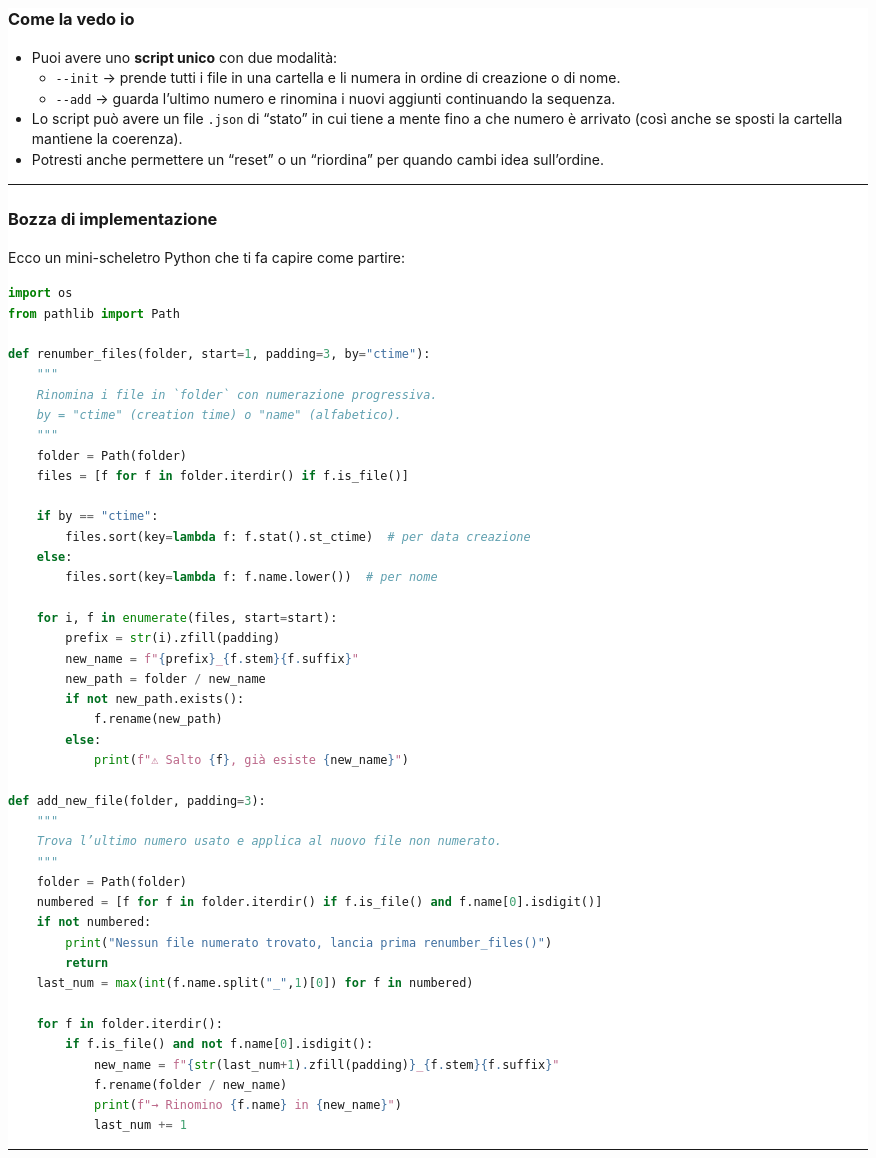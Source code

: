 
### Come la vedo io
- Puoi avere uno **script unico** con due modalità:  
  - `--init` → prende tutti i file in una cartella e li numera in ordine di creazione o di nome.  
  - `--add` → guarda l’ultimo numero e rinomina i nuovi aggiunti continuando la sequenza.  
- Lo script può avere un file `.json` di “stato” in cui tiene a mente fino a che numero è arrivato (così anche se sposti la cartella mantiene la coerenza).  
- Potresti anche permettere un “reset” o un “riordina” per quando cambi idea sull’ordine.  

---

### Bozza di implementazione
Ecco un mini-scheletro Python che ti fa capire come partire:

```python
import os
from pathlib import Path

def renumber_files(folder, start=1, padding=3, by="ctime"):
    """
    Rinomina i file in `folder` con numerazione progressiva.
    by = "ctime" (creation time) o "name" (alfabetico).
    """
    folder = Path(folder)
    files = [f for f in folder.iterdir() if f.is_file()]
    
    if by == "ctime":
        files.sort(key=lambda f: f.stat().st_ctime)  # per data creazione
    else:
        files.sort(key=lambda f: f.name.lower())  # per nome

    for i, f in enumerate(files, start=start):
        prefix = str(i).zfill(padding)
        new_name = f"{prefix}_{f.stem}{f.suffix}"
        new_path = folder / new_name
        if not new_path.exists():
            f.rename(new_path)
        else:
            print(f"⚠️ Salto {f}, già esiste {new_name}")

def add_new_file(folder, padding=3):
    """
    Trova l’ultimo numero usato e applica al nuovo file non numerato.
    """
    folder = Path(folder)
    numbered = [f for f in folder.iterdir() if f.is_file() and f.name[0].isdigit()]
    if not numbered:
        print("Nessun file numerato trovato, lancia prima renumber_files()")
        return
    last_num = max(int(f.name.split("_",1)[0]) for f in numbered)
    
    for f in folder.iterdir():
        if f.is_file() and not f.name[0].isdigit():
            new_name = f"{str(last_num+1).zfill(padding)}_{f.stem}{f.suffix}"
            f.rename(folder / new_name)
            print(f"→ Rinomino {f.name} in {new_name}")
            last_num += 1
```

---